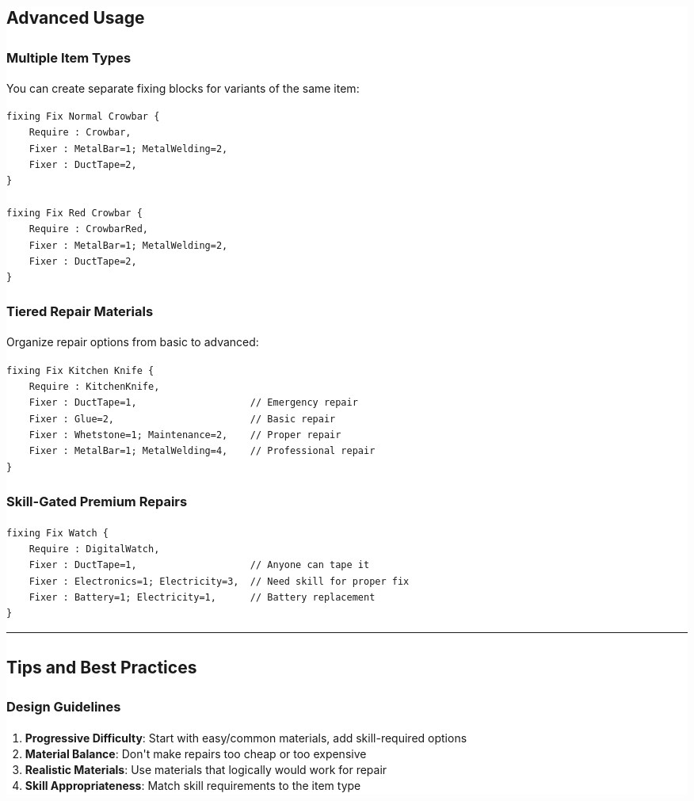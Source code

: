 
## Advanced Usage

### Multiple Item Types
You can create separate fixing blocks for variants of the same item:

```
fixing Fix Normal Crowbar {
    Require : Crowbar,
    Fixer : MetalBar=1; MetalWelding=2,
    Fixer : DuctTape=2,
}

fixing Fix Red Crowbar {
    Require : CrowbarRed,
    Fixer : MetalBar=1; MetalWelding=2,
    Fixer : DuctTape=2,
}
```

### Tiered Repair Materials
Organize repair options from basic to advanced:

```
fixing Fix Kitchen Knife {
    Require : KitchenKnife,
    Fixer : DuctTape=1,                    // Emergency repair
    Fixer : Glue=2,                        // Basic repair
    Fixer : Whetstone=1; Maintenance=2,    // Proper repair
    Fixer : MetalBar=1; MetalWelding=4,    // Professional repair
}
```

### Skill-Gated Premium Repairs
```
fixing Fix Watch {
    Require : DigitalWatch,
    Fixer : DuctTape=1,                    // Anyone can tape it
    Fixer : Electronics=1; Electricity=3,  // Need skill for proper fix
    Fixer : Battery=1; Electricity=1,      // Battery replacement
}
```

---

## Tips and Best Practices

### Design Guidelines

1. **Progressive Difficulty**: Start with easy/common materials, add skill-required options
2. **Material Balance**: Don't make repairs too cheap or too expensive
3. **Realistic Materials**: Use materials that logically would work for repair
4. **Skill Appropriateness**: Match skill requirements to the item type
